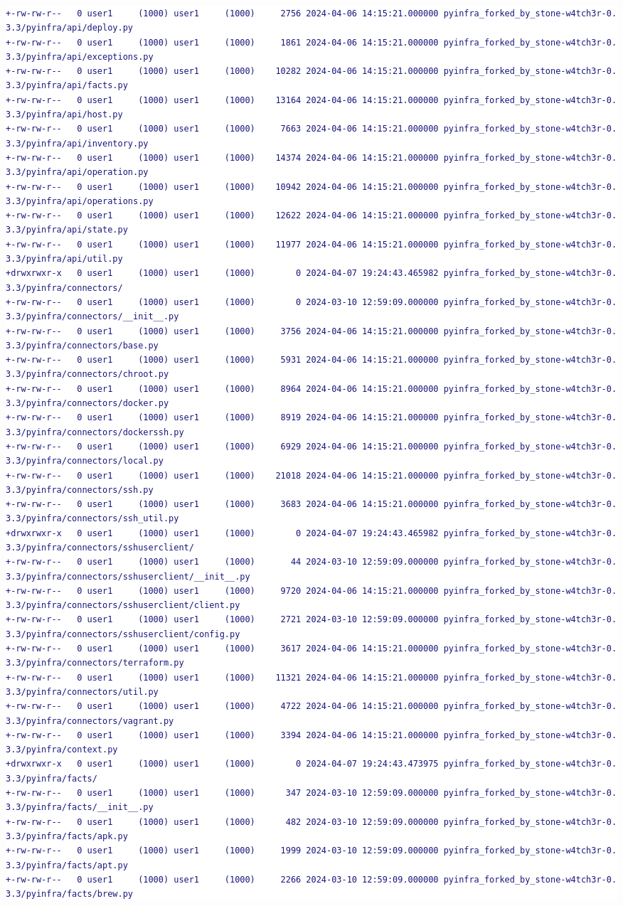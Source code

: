 ```diff
+-rw-rw-r--   0 user1     (1000) user1     (1000)     2756 2024-04-06 14:15:21.000000 pyinfra_forked_by_stone-w4tch3r-0.3.3/pyinfra/api/deploy.py
+-rw-rw-r--   0 user1     (1000) user1     (1000)     1861 2024-04-06 14:15:21.000000 pyinfra_forked_by_stone-w4tch3r-0.3.3/pyinfra/api/exceptions.py
+-rw-rw-r--   0 user1     (1000) user1     (1000)    10282 2024-04-06 14:15:21.000000 pyinfra_forked_by_stone-w4tch3r-0.3.3/pyinfra/api/facts.py
+-rw-rw-r--   0 user1     (1000) user1     (1000)    13164 2024-04-06 14:15:21.000000 pyinfra_forked_by_stone-w4tch3r-0.3.3/pyinfra/api/host.py
+-rw-rw-r--   0 user1     (1000) user1     (1000)     7663 2024-04-06 14:15:21.000000 pyinfra_forked_by_stone-w4tch3r-0.3.3/pyinfra/api/inventory.py
+-rw-rw-r--   0 user1     (1000) user1     (1000)    14374 2024-04-06 14:15:21.000000 pyinfra_forked_by_stone-w4tch3r-0.3.3/pyinfra/api/operation.py
+-rw-rw-r--   0 user1     (1000) user1     (1000)    10942 2024-04-06 14:15:21.000000 pyinfra_forked_by_stone-w4tch3r-0.3.3/pyinfra/api/operations.py
+-rw-rw-r--   0 user1     (1000) user1     (1000)    12622 2024-04-06 14:15:21.000000 pyinfra_forked_by_stone-w4tch3r-0.3.3/pyinfra/api/state.py
+-rw-rw-r--   0 user1     (1000) user1     (1000)    11977 2024-04-06 14:15:21.000000 pyinfra_forked_by_stone-w4tch3r-0.3.3/pyinfra/api/util.py
+drwxrwxr-x   0 user1     (1000) user1     (1000)        0 2024-04-07 19:24:43.465982 pyinfra_forked_by_stone-w4tch3r-0.3.3/pyinfra/connectors/
+-rw-rw-r--   0 user1     (1000) user1     (1000)        0 2024-03-10 12:59:09.000000 pyinfra_forked_by_stone-w4tch3r-0.3.3/pyinfra/connectors/__init__.py
+-rw-rw-r--   0 user1     (1000) user1     (1000)     3756 2024-04-06 14:15:21.000000 pyinfra_forked_by_stone-w4tch3r-0.3.3/pyinfra/connectors/base.py
+-rw-rw-r--   0 user1     (1000) user1     (1000)     5931 2024-04-06 14:15:21.000000 pyinfra_forked_by_stone-w4tch3r-0.3.3/pyinfra/connectors/chroot.py
+-rw-rw-r--   0 user1     (1000) user1     (1000)     8964 2024-04-06 14:15:21.000000 pyinfra_forked_by_stone-w4tch3r-0.3.3/pyinfra/connectors/docker.py
+-rw-rw-r--   0 user1     (1000) user1     (1000)     8919 2024-04-06 14:15:21.000000 pyinfra_forked_by_stone-w4tch3r-0.3.3/pyinfra/connectors/dockerssh.py
+-rw-rw-r--   0 user1     (1000) user1     (1000)     6929 2024-04-06 14:15:21.000000 pyinfra_forked_by_stone-w4tch3r-0.3.3/pyinfra/connectors/local.py
+-rw-rw-r--   0 user1     (1000) user1     (1000)    21018 2024-04-06 14:15:21.000000 pyinfra_forked_by_stone-w4tch3r-0.3.3/pyinfra/connectors/ssh.py
+-rw-rw-r--   0 user1     (1000) user1     (1000)     3683 2024-04-06 14:15:21.000000 pyinfra_forked_by_stone-w4tch3r-0.3.3/pyinfra/connectors/ssh_util.py
+drwxrwxr-x   0 user1     (1000) user1     (1000)        0 2024-04-07 19:24:43.465982 pyinfra_forked_by_stone-w4tch3r-0.3.3/pyinfra/connectors/sshuserclient/
+-rw-rw-r--   0 user1     (1000) user1     (1000)       44 2024-03-10 12:59:09.000000 pyinfra_forked_by_stone-w4tch3r-0.3.3/pyinfra/connectors/sshuserclient/__init__.py
+-rw-rw-r--   0 user1     (1000) user1     (1000)     9720 2024-04-06 14:15:21.000000 pyinfra_forked_by_stone-w4tch3r-0.3.3/pyinfra/connectors/sshuserclient/client.py
+-rw-rw-r--   0 user1     (1000) user1     (1000)     2721 2024-03-10 12:59:09.000000 pyinfra_forked_by_stone-w4tch3r-0.3.3/pyinfra/connectors/sshuserclient/config.py
+-rw-rw-r--   0 user1     (1000) user1     (1000)     3617 2024-04-06 14:15:21.000000 pyinfra_forked_by_stone-w4tch3r-0.3.3/pyinfra/connectors/terraform.py
+-rw-rw-r--   0 user1     (1000) user1     (1000)    11321 2024-04-06 14:15:21.000000 pyinfra_forked_by_stone-w4tch3r-0.3.3/pyinfra/connectors/util.py
+-rw-rw-r--   0 user1     (1000) user1     (1000)     4722 2024-04-06 14:15:21.000000 pyinfra_forked_by_stone-w4tch3r-0.3.3/pyinfra/connectors/vagrant.py
+-rw-rw-r--   0 user1     (1000) user1     (1000)     3394 2024-04-06 14:15:21.000000 pyinfra_forked_by_stone-w4tch3r-0.3.3/pyinfra/context.py
+drwxrwxr-x   0 user1     (1000) user1     (1000)        0 2024-04-07 19:24:43.473975 pyinfra_forked_by_stone-w4tch3r-0.3.3/pyinfra/facts/
+-rw-rw-r--   0 user1     (1000) user1     (1000)      347 2024-03-10 12:59:09.000000 pyinfra_forked_by_stone-w4tch3r-0.3.3/pyinfra/facts/__init__.py
+-rw-rw-r--   0 user1     (1000) user1     (1000)      482 2024-03-10 12:59:09.000000 pyinfra_forked_by_stone-w4tch3r-0.3.3/pyinfra/facts/apk.py
+-rw-rw-r--   0 user1     (1000) user1     (1000)     1999 2024-03-10 12:59:09.000000 pyinfra_forked_by_stone-w4tch3r-0.3.3/pyinfra/facts/apt.py
+-rw-rw-r--   0 user1     (1000) user1     (1000)     2266 2024-03-10 12:59:09.000000 pyinfra_forked_by_stone-w4tch3r-0.3.3/pyinfra/facts/brew.py
```